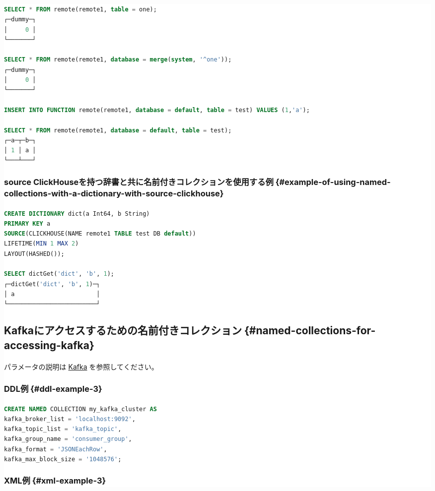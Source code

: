 ```sql
SELECT * FROM remote(remote1, table = one);
┌─dummy─┐
│     0 │
└───────┘

SELECT * FROM remote(remote1, database = merge(system, '^one'));
┌─dummy─┐
│     0 │
└───────┘

INSERT INTO FUNCTION remote(remote1, database = default, table = test) VALUES (1,'a');

SELECT * FROM remote(remote1, database = default, table = test);
┌─a─┬─b─┐
│ 1 │ a │
└───┴───┘
```

### source ClickHouseを持つ辞書と共に名前付きコレクションを使用する例 {#example-of-using-named-collections-with-a-dictionary-with-source-clickhouse}

```sql
CREATE DICTIONARY dict(a Int64, b String)
PRIMARY KEY a
SOURCE(CLICKHOUSE(NAME remote1 TABLE test DB default))
LIFETIME(MIN 1 MAX 2)
LAYOUT(HASHED());

SELECT dictGet('dict', 'b', 1);
┌─dictGet('dict', 'b', 1)─┐
│ a                       │
└─────────────────────────┘
```

## Kafkaにアクセスするための名前付きコレクション {#named-collections-for-accessing-kafka}

パラメータの説明は [Kafka](../engines/table-engines/integrations/kafka.md) を参照してください。

### DDL例 {#ddl-example-3}

```sql
CREATE NAMED COLLECTION my_kafka_cluster AS
kafka_broker_list = 'localhost:9092',
kafka_topic_list = 'kafka_topic',
kafka_group_name = 'consumer_group',
kafka_format = 'JSONEachRow',
kafka_max_block_size = '1048576';

```
### XML例 {#xml-example-3}
